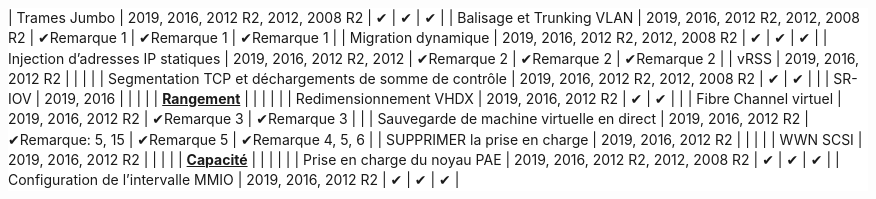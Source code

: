 |                                                                 Trames Jumbo                                                                 | 2019, 2016, 2012 R2, 2012, 2008 R2 |                              &#10004;                               |                              &#10004;                               |       &#10004;        |
|                                                          Balisage et Trunking VLAN                                                           | 2019, 2016, 2012 R2, 2012, 2008 R2 |                           &#10004;Remarque 1                           |                           &#10004;Remarque 1                           |    &#10004;Remarque 1    |
|                                                                Migration dynamique                                                                | 2019, 2016, 2012 R2, 2012, 2008 R2 |                              &#10004;                               |                              &#10004;                               |       &#10004;        |
|                                                             Injection d’adresses IP statiques                                                              |     2019, 2016, 2012 R2, 2012      |                           &#10004;Remarque 2                           |                           &#10004;Remarque 2                           |    &#10004;Remarque 2    |
|                                                                     vRSS                                                                     |        2019, 2016, 2012 R2         |                                                                     |                                                                     |                       |
|                                                    Segmentation TCP et déchargements de somme de contrôle                                                    | 2019, 2016, 2012 R2, 2012, 2008 R2 |                              &#10004;                               |                              &#10004;                               |                       |
|                                                                    SR-IOV                                                                    |             2019, 2016             |                                                                     |                                                                     |                       |
|                       **[Rangement](Feature-Descriptions-for-Linux-and-FreeBSD-virtual-machines-on-Hyper-V.md#storage)**                       |                                    |                                                                     |                                                                     |                       |
|                                                                 Redimensionnement VHDX                                                                  |        2019, 2016, 2012 R2         |                              &#10004;                               |                              &#10004;                               |                       |
|                                                            Fibre Channel virtuel                                                             |        2019, 2016, 2012 R2         |                           &#10004;Remarque 3                           |                           &#10004;Remarque 3                           |                       |
|                                                         Sauvegarde de machine virtuelle en direct                                                          |        2019, 2016, 2012 R2         |                         &#10004;Remarque: 5, 15                         |                           &#10004;Remarque 5                           | &#10004;Remarque 4, 5, 6 |
|                                                                 SUPPRIMER la prise en charge                                                                 |        2019, 2016, 2012 R2         |                                                                     |                                                                     |                       |
|                                                                   WWN SCSI                                                                   |        2019, 2016, 2012 R2         |                                                                     |                                                                     |                       |
|                        **[Capacité](Feature-Descriptions-for-Linux-and-FreeBSD-virtual-machines-on-Hyper-V.md#memory)**                        |                                    |                                                                     |                                                                     |                       |
|                                                              Prise en charge du noyau PAE                                                              | 2019, 2016, 2012 R2, 2012, 2008 R2 |                              &#10004;                               |                              &#10004;                               |       &#10004;        |
|                                                          Configuration de l’intervalle MMIO                                                           |        2019, 2016, 2012 R2         |                              &#10004;                               |                              &#10004;                               |       &#10004;        |